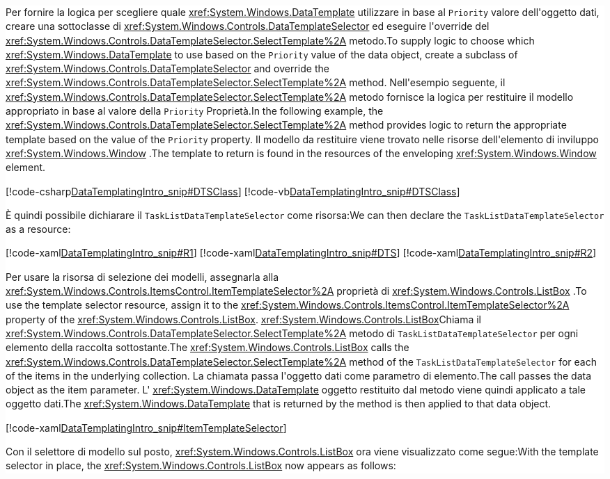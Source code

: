  <span data-ttu-id="f220d-204">Per fornire la logica per scegliere quale <xref:System.Windows.DataTemplate> utilizzare in base al `Priority` valore dell'oggetto dati, creare una sottoclasse di <xref:System.Windows.Controls.DataTemplateSelector> ed eseguire l'override del <xref:System.Windows.Controls.DataTemplateSelector.SelectTemplate%2A> metodo.</span><span class="sxs-lookup"><span data-stu-id="f220d-204">To supply logic to choose which <xref:System.Windows.DataTemplate> to use based on the `Priority` value of the data object, create a subclass of <xref:System.Windows.Controls.DataTemplateSelector> and override the <xref:System.Windows.Controls.DataTemplateSelector.SelectTemplate%2A> method.</span></span> <span data-ttu-id="f220d-205">Nell'esempio seguente, il <xref:System.Windows.Controls.DataTemplateSelector.SelectTemplate%2A> metodo fornisce la logica per restituire il modello appropriato in base al valore della `Priority` Proprietà.</span><span class="sxs-lookup"><span data-stu-id="f220d-205">In the following example, the <xref:System.Windows.Controls.DataTemplateSelector.SelectTemplate%2A> method provides logic to return the appropriate template based on the value of the `Priority` property.</span></span> <span data-ttu-id="f220d-206">Il modello da restituire viene trovato nelle risorse dell'elemento di inviluppo <xref:System.Windows.Window> .</span><span class="sxs-lookup"><span data-stu-id="f220d-206">The template to return is found in the resources of the enveloping <xref:System.Windows.Window> element.</span></span>

 [!code-csharp[DataTemplatingIntro_snip#DTSClass](~/samples/snippets/csharp/VS_Snippets_Wpf/DataTemplatingIntro_snip/CSharp/TaskListDataTemplateSelector.cs#dtsclass)]
 [!code-vb[DataTemplatingIntro_snip#DTSClass](~/samples/snippets/visualbasic/VS_Snippets_Wpf/DataTemplatingIntro_snip/visualbasic/tasklistdatatemplateselector.vb#dtsclass)]

 <span data-ttu-id="f220d-207">È quindi possibile dichiarare il `TaskListDataTemplateSelector` come risorsa:</span><span class="sxs-lookup"><span data-stu-id="f220d-207">We can then declare the `TaskListDataTemplateSelector` as a resource:</span></span>

 [!code-xaml[DataTemplatingIntro_snip#R1](~/samples/snippets/csharp/VS_Snippets_Wpf/DataTemplatingIntro_snip/CSharp/Window1.xaml#r1)]
[!code-xaml[DataTemplatingIntro_snip#DTS](~/samples/snippets/csharp/VS_Snippets_Wpf/DataTemplatingIntro_snip/CSharp/Window1.xaml#dts)]
[!code-xaml[DataTemplatingIntro_snip#R2](~/samples/snippets/csharp/VS_Snippets_Wpf/DataTemplatingIntro_snip/CSharp/Window1.xaml#r2)]

 <span data-ttu-id="f220d-208">Per usare la risorsa di selezione dei modelli, assegnarla alla <xref:System.Windows.Controls.ItemsControl.ItemTemplateSelector%2A> proprietà di <xref:System.Windows.Controls.ListBox> .</span><span class="sxs-lookup"><span data-stu-id="f220d-208">To use the template selector resource, assign it to the <xref:System.Windows.Controls.ItemsControl.ItemTemplateSelector%2A> property of the <xref:System.Windows.Controls.ListBox>.</span></span> <span data-ttu-id="f220d-209"><xref:System.Windows.Controls.ListBox>Chiama il <xref:System.Windows.Controls.DataTemplateSelector.SelectTemplate%2A> metodo di `TaskListDataTemplateSelector` per ogni elemento della raccolta sottostante.</span><span class="sxs-lookup"><span data-stu-id="f220d-209">The <xref:System.Windows.Controls.ListBox> calls the <xref:System.Windows.Controls.DataTemplateSelector.SelectTemplate%2A> method of the `TaskListDataTemplateSelector` for each of the items in the underlying collection.</span></span> <span data-ttu-id="f220d-210">La chiamata passa l'oggetto dati come parametro di elemento.</span><span class="sxs-lookup"><span data-stu-id="f220d-210">The call passes the data object as the item parameter.</span></span> <span data-ttu-id="f220d-211">L' <xref:System.Windows.DataTemplate> oggetto restituito dal metodo viene quindi applicato a tale oggetto dati.</span><span class="sxs-lookup"><span data-stu-id="f220d-211">The <xref:System.Windows.DataTemplate> that is returned by the method is then applied to that data object.</span></span>

 [!code-xaml[DataTemplatingIntro_snip#ItemTemplateSelector](~/samples/snippets/csharp/VS_Snippets_Wpf/DataTemplatingIntro_snip/CSharp/Window1.xaml#itemtemplateselector)]

 <span data-ttu-id="f220d-212">Con il selettore di modello sul posto, <xref:System.Windows.Controls.ListBox> ora viene visualizzato come segue:</span><span class="sxs-lookup"><span data-stu-id="f220d-212">With the template selector in place, the <xref:System.Windows.Controls.ListBox> now appears as follows:</span></span>
